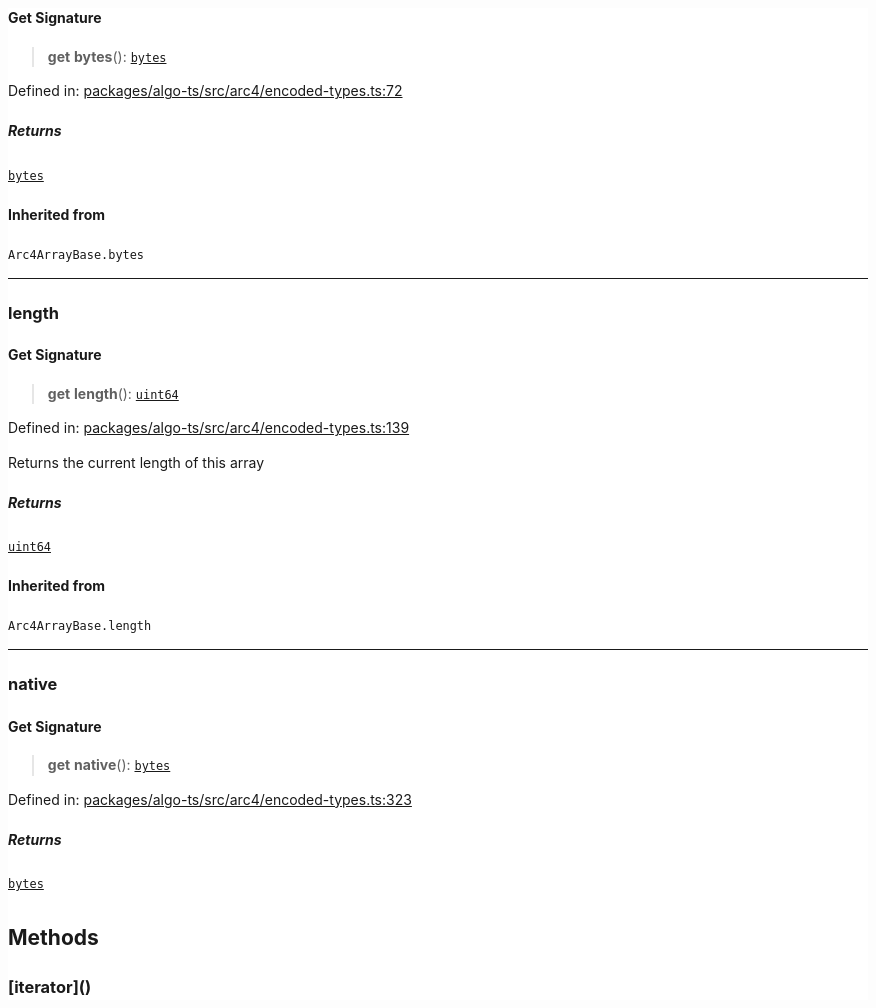 #### Get Signature

> **get** **bytes**(): [`bytes`](../../../type-aliases/bytes.md)

Defined in: [packages/algo-ts/src/arc4/encoded-types.ts:72](https://github.com/algorandfoundation/puya-ts/blob/89ee9cf9a58d93e3ffbb727cfadf537835799a71/packages/algo-ts/src/arc4/encoded-types.ts#L72)

##### Returns

[`bytes`](../../../type-aliases/bytes.md)

#### Inherited from

`Arc4ArrayBase.bytes`

***

### length

#### Get Signature

> **get** **length**(): [`uint64`](../../../type-aliases/uint64.md)

Defined in: [packages/algo-ts/src/arc4/encoded-types.ts:139](https://github.com/algorandfoundation/puya-ts/blob/89ee9cf9a58d93e3ffbb727cfadf537835799a71/packages/algo-ts/src/arc4/encoded-types.ts#L139)

Returns the current length of this array

##### Returns

[`uint64`](../../../type-aliases/uint64.md)

#### Inherited from

`Arc4ArrayBase.length`

***

### native

#### Get Signature

> **get** **native**(): [`bytes`](../../../type-aliases/bytes.md)

Defined in: [packages/algo-ts/src/arc4/encoded-types.ts:323](https://github.com/algorandfoundation/puya-ts/blob/89ee9cf9a58d93e3ffbb727cfadf537835799a71/packages/algo-ts/src/arc4/encoded-types.ts#L323)

##### Returns

[`bytes`](../../../type-aliases/bytes.md)

## Methods

### \[iterator\]()
